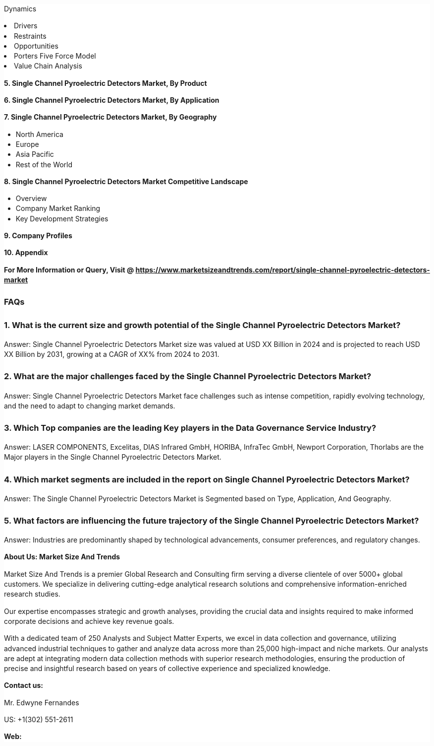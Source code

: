 Dynamics</span></li><li><span class="">Drivers</span></li><li><span class="">Restraints</span></li><li><span class="">Opportunities</span></li><li><span class="">Porters Five Force Model</span></li><li><span class="">Value Chain Analysis</span></li></ul></div><div class="" data-test-id=""><p><strong><span class="">5. Single Channel Pyroelectric Detectors Market, By Product</span></strong></p></div><div class="" data-test-id=""><p><strong><span class="">6. Single Channel Pyroelectric Detectors Market, By Application</span></strong></p></div><div class="" data-test-id=""><p><strong><span class="">7. Single Channel Pyroelectric Detectors Market, By Geography</span></strong></p></div><div class="" data-test-id=""><ul><li><span class="">North America</span></li><li><span class="">Europe</span></li><li><span class="">Asia Pacific</span></li><li><span class="">Rest of the World</span></li></ul></div><div class="" data-test-id=""><p><strong><span class="">8. Single Channel Pyroelectric Detectors Market Competitive Landscape</span></strong></p></div><div class="" data-test-id=""><ul><li><span class="">Overview</span></li><li><span class="">Company Market Ranking</span></li><li><span class="">Key Development Strategies</span></li></ul></div><div class="" data-test-id=""><p><strong><span class="">9. Company Profiles</span></strong></p></div><div class="" data-test-id=""><p><strong><span class="">10. Appendix</span></strong></p></div><div class="" data-test-id=""><p><strong><span class="">For More Information or Query, Visit @ <a href="https://www.marketsizeandtrends.com/report/single-channel-pyroelectric-detectors-market" target="_blank">https://www.marketsizeandtrends.com/report/single-channel-pyroelectric-detectors-market</a></span></strong></p></div><div class="" data-test-id=""><div class="article-main__content" data-test-id="publishing-text-block"><h3><strong><span class="">FAQs</span></strong></h3></div><div class="article-main__content" data-test-id="publishing-text-block"><h3><span class="">1. What is the current size and growth potential of the Single Channel Pyroelectric Detectors Market?</span></h3></div><div class="article-main__content" data-test-id="publishing-text-block"><p><span class="font-[700]">Answer</span><span class="">: Single Channel Pyroelectric Detectors Market size was valued at USD XX Billion in 2024 and is projected to reach USD XX Billion by 2031, growing at a CAGR of XX% from 2024 to 2031.</span></p></div><div class="article-main__content" data-test-id="publishing-text-block"><h3><span class="">2. What are the major challenges faced by the Single Channel Pyroelectric Detectors Market?</span></h3></div><div class="article-main__content" data-test-id="publishing-text-block"><p><span class="font-[700]">Answer</span><span class="">: Single Channel Pyroelectric Detectors Market face challenges such as intense competition, rapidly evolving technology, and the need to adapt to changing market demands.</span></p></div><div class="article-main__content" data-test-id="publishing-text-block"><h3><span class="">3. Which Top companies are the leading Key players in the Data Governance Service Industry?</span></h3></div><div class="article-main__content" data-test-id="publishing-text-block"><p><span class="font-[700]">Answer</span><span class="">: LASER COMPONENTS, Excelitas, DIAS Infrared GmbH, HORIBA, InfraTec GmbH, Newport Corporation, Thorlabs are the Major players in the Single Channel Pyroelectric Detectors Market.</span></p></div><div class="article-main__content" data-test-id="publishing-text-block"><h3><span class="">4. Which market segments are included in the report on Single Channel Pyroelectric Detectors Market?</span></h3></div><div class="article-main__content" data-test-id="publishing-text-block"><p><span class="font-[700]">Answer</span><span class="">: The Single Channel Pyroelectric Detectors Market is Segmented based on Type, Application, And Geography.</span></p></div><div class="article-main__content" data-test-id="publishing-text-block"><h3><span class="">5. What factors are influencing the future trajectory of the Single Channel Pyroelectric Detectors Market?</span></h3></div><div class="article-main__content" data-test-id="publishing-text-block"><p><span class="font-[700]">Answer:</span><span class="">&nbsp;Industries are predominantly shaped by technological advancements, consumer preferences, and regulatory changes.</span></p></div><p><strong><span class="">About Us: Market Size And Trends</span></strong></p></div><div class="" data-test-id=""><p><span class="">Market Size And Trends is a premier Global Research and Consulting firm serving a diverse clientele of over 5000+ global customers. We specialize in delivering cutting-edge analytical research solutions and comprehensive information-enriched research studies.</span></p></div><div class="" data-test-id=""><p><span class="">Our expertise encompasses strategic and growth analyses, providing the crucial data and insights required to make informed corporate decisions and achieve key revenue goals.</span></p></div><div class="" data-test-id=""><p><span class="">With a dedicated team of 250 Analysts and Subject Matter Experts, we excel in data collection and governance, utilizing advanced industrial techniques to gather and analyze data across more than 25,000 high-impact and niche markets. Our analysts are adept at integrating modern data collection methods with superior research methodologies, ensuring the production of precise and insightful research based on years of collective experience and specialized knowledge.</span></p></div><div class="" data-test-id=""><p><strong><span class="">Contact us:</span></strong></p></div><div class="" data-test-id=""><p><span class="">Mr. Edwyne Fernandes</span></p></div><div class="" data-test-id=""><p><span class="">US: +1(302) 551-2611<br /></span></p><p><span class=""><strong>Web:</strong>